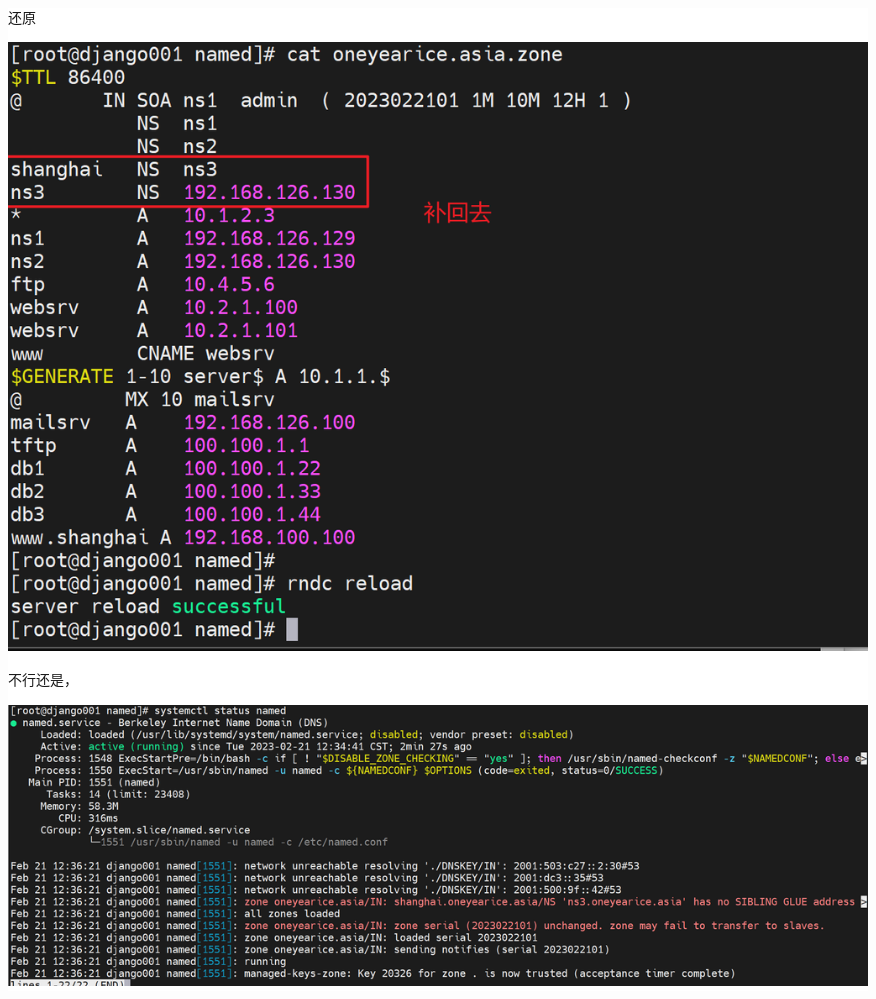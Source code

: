 

还原

![image-20230221123638244](5-实现DNS子域委派和转发.assets/image-20230221123638244.png)

不行还是，



![image-20230221123724992](5-实现DNS子域委派和转发.assets/image-20230221123724992.png)
